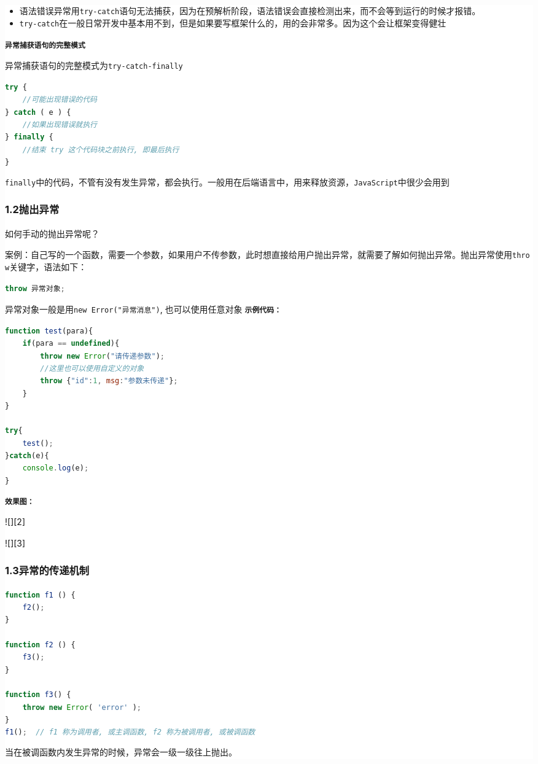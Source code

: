 
* 语法错误异常用`try-catch`语句无法捕获，因为在预解析阶段，语法错误会直接检测出来，而不会等到运行的时候才报错。
* `try-catch`在一般日常开发中基本用不到，但是如果要写框架什么的，用的会非常多。因为这个会让框架变得健壮

 **`异常捕获语句的完整模式`** 

异常捕获语句的完整模式为`try-catch-finally`
```js
try {
    //可能出现错误的代码
} catch ( e ) {
    //如果出现错误就执行
} finally {
    //结束 try 这个代码块之前执行, 即最后执行
}
```
 `finally`中的代码，不管有没有发生异常，都会执行。一般用在后端语言中，用来释放资源，`JavaScript`中很少会用到 
### 1.2抛出异常

如何手动的抛出异常呢？

案例：自己写的一个函数，需要一个参数，如果用户不传参数，此时想直接给用户抛出异常，就需要了解如何抛出异常。抛出异常使用`throw`关键字，语法如下：

```js
throw 异常对象;
```

异常对象一般是用`new Error("异常消息")`, 也可以使用任意对象
 **`示例代码：`** 

```js
function test(para){
    if(para == undefined){
        throw new Error("请传递参数");
        //这里也可以使用自定义的对象
        throw {"id":1, msg:"参数未传递"};
    }
}

try{
    test();
}catch(e){
    console.log(e);
}
```
 **`效果图：`** 

![][2]

![][3]
### 1.3异常的传递机制

```js
function f1 () {
    f2(); 
}

function f2 () {
    f3();
}

function f3() {
    throw new Error( 'error' );
}
f1();  // f1 称为调用者, 或主调函数, f2 称为被调用者, 或被调函数
```
 当在被调函数内发生异常的时候，异常会一级一级往上抛出。 